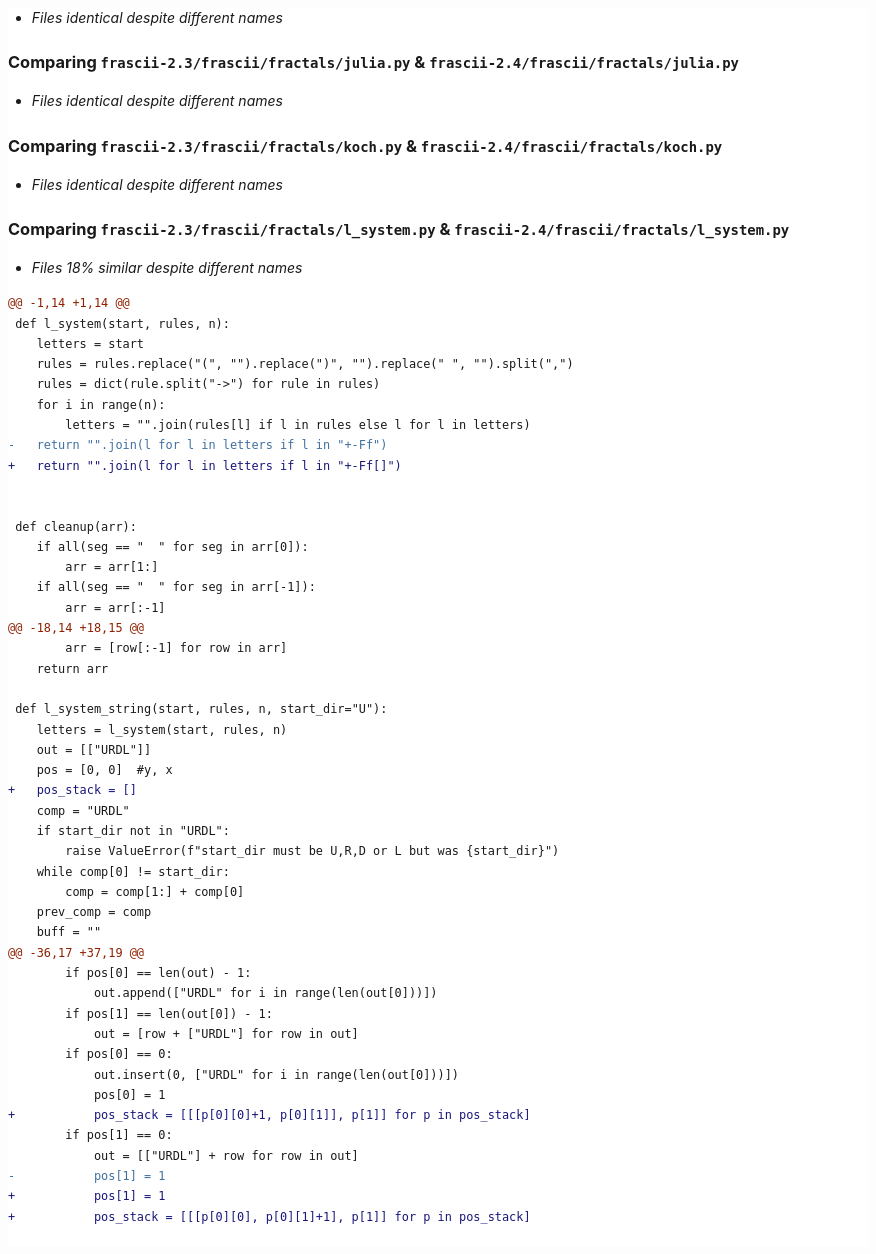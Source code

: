  * *Files identical despite different names*

### Comparing `frascii-2.3/frascii/fractals/julia.py` & `frascii-2.4/frascii/fractals/julia.py`

 * *Files identical despite different names*

### Comparing `frascii-2.3/frascii/fractals/koch.py` & `frascii-2.4/frascii/fractals/koch.py`

 * *Files identical despite different names*

### Comparing `frascii-2.3/frascii/fractals/l_system.py` & `frascii-2.4/frascii/fractals/l_system.py`

 * *Files 18% similar despite different names*

```diff
@@ -1,14 +1,14 @@
 def l_system(start, rules, n):
 	letters = start
 	rules = rules.replace("(", "").replace(")", "").replace(" ", "").split(",")
 	rules = dict(rule.split("->") for rule in rules)
 	for i in range(n):
 		letters = "".join(rules[l] if l in rules else l for l in letters)
-	return "".join(l for l in letters if l in "+-Ff")
+	return "".join(l for l in letters if l in "+-Ff[]")
 	
 
 def cleanup(arr):
 	if all(seg == "  " for seg in arr[0]):
 		arr = arr[1:]
 	if all(seg == "  " for seg in arr[-1]):
 		arr = arr[:-1]
@@ -18,14 +18,15 @@
 		arr = [row[:-1] for row in arr]
 	return arr
 
 def l_system_string(start, rules, n, start_dir="U"):
 	letters = l_system(start, rules, n)
 	out = [["URDL"]]
 	pos = [0, 0]  #y, x
+	pos_stack = []
 	comp = "URDL"
 	if start_dir not in "URDL":
 		raise ValueError(f"start_dir must be U,R,D or L but was {start_dir}")
 	while comp[0] != start_dir:
 		comp = comp[1:] + comp[0]
 	prev_comp = comp
 	buff = ""
@@ -36,17 +37,19 @@
 		if pos[0] == len(out) - 1:
 			out.append(["URDL" for i in range(len(out[0]))])
 		if pos[1] == len(out[0]) - 1:
 			out = [row + ["URDL"] for row in out]
 		if pos[0] == 0:
 			out.insert(0, ["URDL" for i in range(len(out[0]))])
 			pos[0] = 1
+			pos_stack = [[[p[0][0]+1, p[0][1]], p[1]] for p in pos_stack]
 		if pos[1] == 0:
 			out = [["URDL"] + row for row in out]
-			pos[1] = 1	
+			pos[1] = 1
+			pos_stack = [[[p[0][0], p[0][1]+1], p[1]] for p in pos_stack]
 
```